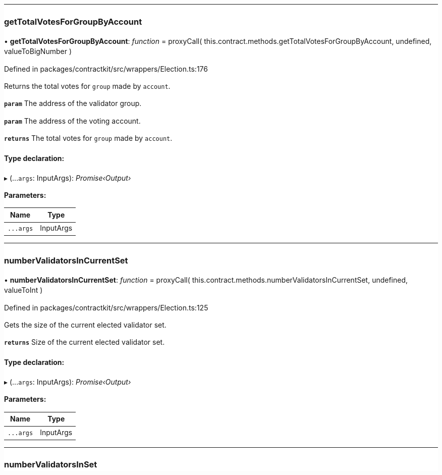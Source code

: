 ___

###  getTotalVotesForGroupByAccount

• **getTotalVotesForGroupByAccount**: *function* = proxyCall(
    this.contract.methods.getTotalVotesForGroupByAccount,
    undefined,
    valueToBigNumber
  )

Defined in packages/contractkit/src/wrappers/Election.ts:176

Returns the total votes for `group` made by `account`.

**`param`** The address of the validator group.

**`param`** The address of the voting account.

**`returns`** The total votes for `group` made by `account`.

#### Type declaration:

▸ (...`args`: InputArgs): *Promise‹Output›*

**Parameters:**

Name | Type |
------ | ------ |
`...args` | InputArgs |

___

###  numberValidatorsInCurrentSet

• **numberValidatorsInCurrentSet**: *function* = proxyCall(
    this.contract.methods.numberValidatorsInCurrentSet,
    undefined,
    valueToInt
  )

Defined in packages/contractkit/src/wrappers/Election.ts:125

Gets the size of the current elected validator set.

**`returns`** Size of the current elected validator set.

#### Type declaration:

▸ (...`args`: InputArgs): *Promise‹Output›*

**Parameters:**

Name | Type |
------ | ------ |
`...args` | InputArgs |

___

###  numberValidatorsInSet
